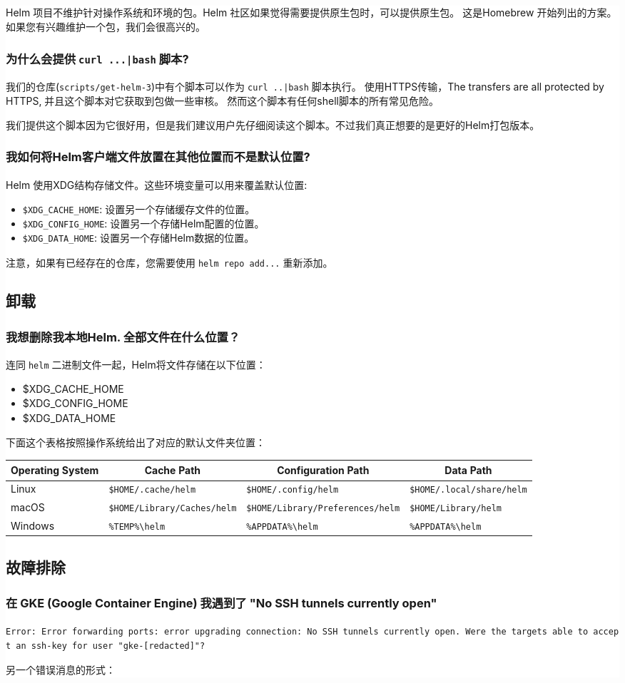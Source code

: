 Helm 项目不维护针对操作系统和环境的包。Helm 社区如果觉得需要提供原生包时，可以提供原生包。
这是Homebrew 开始列出的方案。如果您有兴趣维护一个包，我们会很高兴的。

### 为什么会提供 `curl ...|bash` 脚本?

我们的仓库(`scripts/get-helm-3`)中有个脚本可以作为 `curl ..|bash` 脚本执行。
使用HTTPS传输，The transfers are all protected by HTTPS, 并且这个脚本对它获取到包做一些审核。
然而这个脚本有任何shell脚本的所有常见危险。

我们提供这个脚本因为它很好用，但是我们建议用户先仔细阅读这个脚本。不过我们真正想要的是更好的Helm打包版本。

### 我如何将Helm客户端文件放置在其他位置而不是默认位置?

Helm 使用XDG结构存储文件。这些环境变量可以用来覆盖默认位置:

- `$XDG_CACHE_HOME`: 设置另一个存储缓存文件的位置。
- `$XDG_CONFIG_HOME`: 设置另一个存储Helm配置的位置。
- `$XDG_DATA_HOME`: 设置另一个存储Helm数据的位置。

注意，如果有已经存在的仓库，您需要使用 `helm repo add...` 重新添加。


## 卸载

### 我想删除我本地Helm. 全部文件在什么位置？

连同 `helm` 二进制文件一起，Helm将文件存储在以下位置：

- $XDG_CACHE_HOME
- $XDG_CONFIG_HOME
- $XDG_DATA_HOME

下面这个表格按照操作系统给出了对应的默认文件夹位置：

| Operating System | Cache Path                  | Configuration Path               | Data Path                 |
|------------------|-----------------------------|----------------------------------|---------------------------|
| Linux            | `$HOME/.cache/helm `        | `$HOME/.config/helm `            | `$HOME/.local/share/helm` |
| macOS            | `$HOME/Library/Caches/helm` | `$HOME/Library/Preferences/helm` | `$HOME/Library/helm `     |
| Windows          | `%TEMP%\helm  `             | `%APPDATA%\helm `                | `%APPDATA%\helm`          |

## 故障排除

### 在 GKE (Google Container Engine) 我遇到了 "No SSH tunnels currently open"

```
Error: Error forwarding ports: error upgrading connection: No SSH tunnels currently open. Were the targets able to accept an ssh-key for user "gke-[redacted]"?
```

另一个错误消息的形式：

